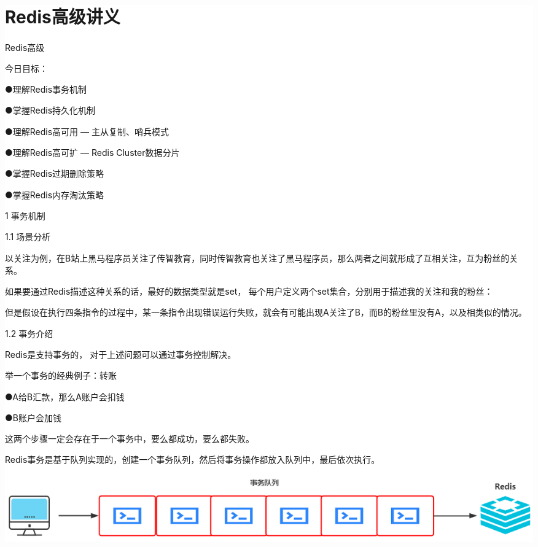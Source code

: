 # Redis高级讲义

 Redis高级 

今日目标：

●理解Redis事务机制

●掌握Redis持久化机制

●理解Redis高可用 — 主从复制、哨兵模式

●理解Redis高可扩 — Redis Cluster数据分片

●掌握Redis过期删除策略

●掌握Redis内存淘汰策略

 1 事务机制 

 1.1 场景分析 

以关注为例，在B站上黑马程序员关注了传智教育，同时传智教育也关注了黑马程序员，那么两者之间就形成了互相关注，互为粉丝的关系。

如果要通过Redis描述这种关系的话，最好的数据类型就是set， 每个用户定义两个set集合，分别用于描述我的关注和我的粉丝：



​	但是假设在执行四条指令的过程中，某一条指令出现错误运行失败，就会有可能出现A关注了B，而B的粉丝里没有A，以及相类似的情况。

 1.2 事务介绍 

Redis是支持事务的， 对于上述问题可以通过事务控制解决。

举一个事务的经典例子：转账

●A给B汇款，那么A账户会扣钱

●B账户会加钱

这两个步骤一定会存在于一个事务中，要么都成功，要么都失败。

Redis事务是基于队列实现的，创建一个事务队列，然后将事务操作都放入队列中，最后依次执行。

![img](Redis高级讲义.assets/1640226458114-821a0816-08c2-49da-bff7-ee5c35866d47.png)




